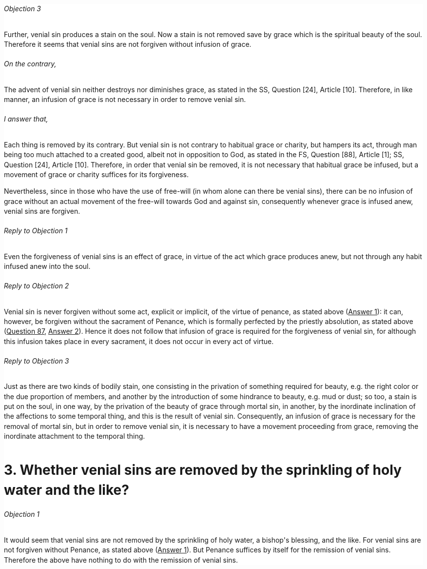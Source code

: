 ###### Objection 3
Further, venial sin produces a stain on the soul. Now a stain is not removed save by grace which is the spiritual beauty of the soul. Therefore it seems that venial sins are not forgiven without infusion of grace.  

###### On the contrary,
The advent of venial sin neither destroys nor diminishes grace, as stated in the SS, Question \[24\], Article \[10\]. Therefore, in like manner, an infusion of grace is not necessary in order to remove venial sin.  

###### I answer that,
Each thing is removed by its contrary. But venial sin is not contrary to habitual grace or charity, but hampers its act, through man being too much attached to a created good, albeit not in opposition to God, as stated in the FS, Question \[88\], Article \[1\]; SS, Question \[24\], Article \[10\]. Therefore, in order that venial sin be removed, it is not necessary that habitual grace be infused, but a movement of grace or charity suffices for its forgiveness.  

Nevertheless, since in those who have the use of free-will (in whom alone can there be venial sins), there can be no infusion of grace without an actual movement of the free-will towards God and against sin, consequently whenever grace is infused anew, venial sins are forgiven.  

###### Reply to Objection 1
Even the forgiveness of venial sins is an effect of grace, in virtue of the act which grace produces anew, but not through any habit infused anew into the soul.  

###### Reply to Objection 2
Venial sin is never forgiven without some act, explicit or implicit, of the virtue of penance, as stated above ([Answer 1](#1.%20Whether%20venial%20sin%20can%20be%20forgiven%20without%20Penance?%20)): it can, however, be forgiven without the sacrament of Penance, which is formally perfected by the priestly absolution, as stated above ([Question 87](), [Answer 2](#2.%20Whether%20infusion%20of%20grace%20is%20necessary%20for%20the%20remission%20of%20venial%20sins?%20)). Hence it does not follow that infusion of grace is required for the forgiveness of venial sin, for although this infusion takes place in every sacrament, it does not occur in every act of virtue.  

###### Reply to Objection 3
Just as there are two kinds of bodily stain, one consisting in the privation of something required for beauty, e.g. the right color or the due proportion of members, and another by the introduction of some hindrance to beauty, e.g. mud or dust; so too, a stain is put on the soul, in one way, by the privation of the beauty of grace through mortal sin, in another, by the inordinate inclination of the affections to some temporal thing, and this is the result of venial sin. Consequently, an infusion of grace is necessary for the removal of mortal sin, but in order to remove venial sin, it is necessary to have a movement proceeding from grace, removing the inordinate attachment to the temporal thing.  




# 3. Whether venial sins are removed by the sprinkling of holy water and the like? 

###### Objection 1
It would seem that venial sins are not removed by the sprinkling of holy water, a bishop's blessing, and the like. For venial sins are not forgiven without Penance, as stated above ([Answer 1](#1.%20Whether%20venial%20sin%20can%20be%20forgiven%20without%20Penance?%20)). But Penance suffices by itself for the remission of venial sins. Therefore the above have nothing to do with the remission of venial sins.  
